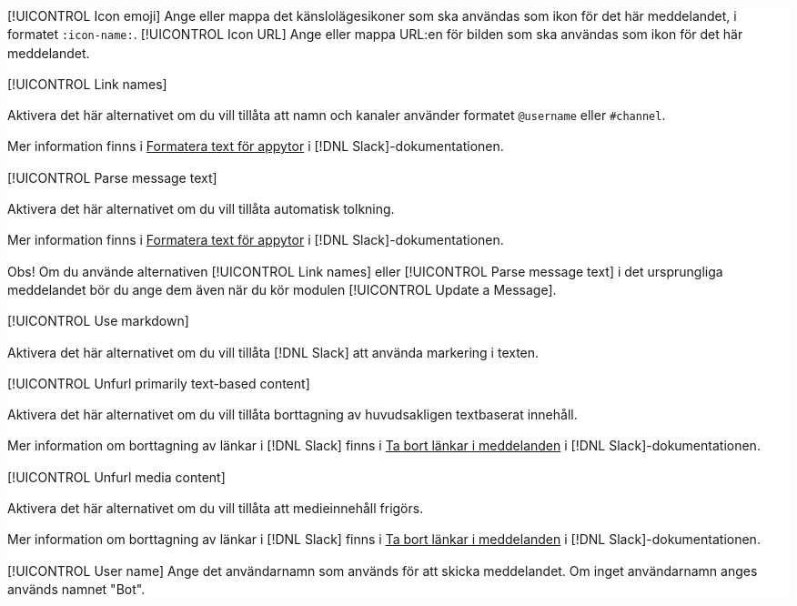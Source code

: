   </tr> 
  <tr> 
   <td role="rowheader">[!UICONTROL Icon emoji]</td> 
   <td>Ange eller mappa det känslolägesikoner som ska användas som ikon för det här meddelandet, i formatet <code>:icon-name:</code>.</td> 
  </tr> 
  <tr> 
   <td role="rowheader">[!UICONTROL Icon URL]</td> 
   <td>Ange eller mappa URL:en för bilden som ska användas som ikon för det här meddelandet. </td> 
  </tr> 
  <tr> 
   <td role="rowheader"> <p>[!UICONTROL Link names]</p> </td> 
   <td> <p>Aktivera det här alternativet om du vill tillåta att namn och kanaler använder formatet <code>@username</code> eller <code>#channel</code>. </p> <p>Mer information finns i <a href="https://api.slack.com/docs/formatting">Formatera text för appytor</a> i [!DNL Slack]-dokumentationen.</p> </td> 
  </tr> 
  <tr> 
   <td role="rowheader"> <p>[!UICONTROL Parse message text]</p> </td> 
   <td> <p>Aktivera det här alternativet om du vill tillåta automatisk tolkning. </p> <p>Mer information finns i <a href="https://api.slack.com/docs/formatting">Formatera text för appytor</a> i [!DNL Slack]-dokumentationen.</p> <p>Obs! Om du använde alternativen [!UICONTROL Link names] eller [!UICONTROL Parse message text] i det ursprungliga meddelandet bör du ange dem även när du kör modulen [!UICONTROL Update a Message].</p> </td> 
  </tr> 
  <tr> 
   <td role="rowheader"> <p>[!UICONTROL Use markdown]</p> </td> 
   <td> <p>Aktivera det här alternativet om du vill tillåta [!DNL Slack] att använda markering i texten.</p> </td> 
  </tr> 
  <tr> 
   <td role="rowheader"> <p>[!UICONTROL Unfurl primarily text-based content]</p> </td> 
   <td> <p>Aktivera det här alternativet om du vill tillåta borttagning av huvudsakligen textbaserat innehåll. </p> <p>Mer information om borttagning av länkar i [!DNL Slack] finns i <a href="https://api.slack.com/reference/messaging/link-unfurling">Ta bort länkar i meddelanden</a> i [!DNL Slack]-dokumentationen.</p> </td> 
  </tr> 
  <tr> 
   <td role="rowheader"> <p>[!UICONTROL Unfurl media content]</p> </td> 
   <td> <p>Aktivera det här alternativet om du vill tillåta att medieinnehåll frigörs. </p> <p>Mer information om borttagning av länkar i [!DNL Slack] finns i <a href="https://api.slack.com/reference/messaging/link-unfurling">Ta bort länkar i meddelanden</a> i [!DNL Slack]-dokumentationen.</p> </td> 
  </tr> 
  <tr> 
   <td role="rowheader">[!UICONTROL User name]</td> 
   <td>Ange det användarnamn som används för att skicka meddelandet. Om inget användarnamn anges används namnet "Bot".</td> 
  </tr> 
 </tbody> 
</table>
